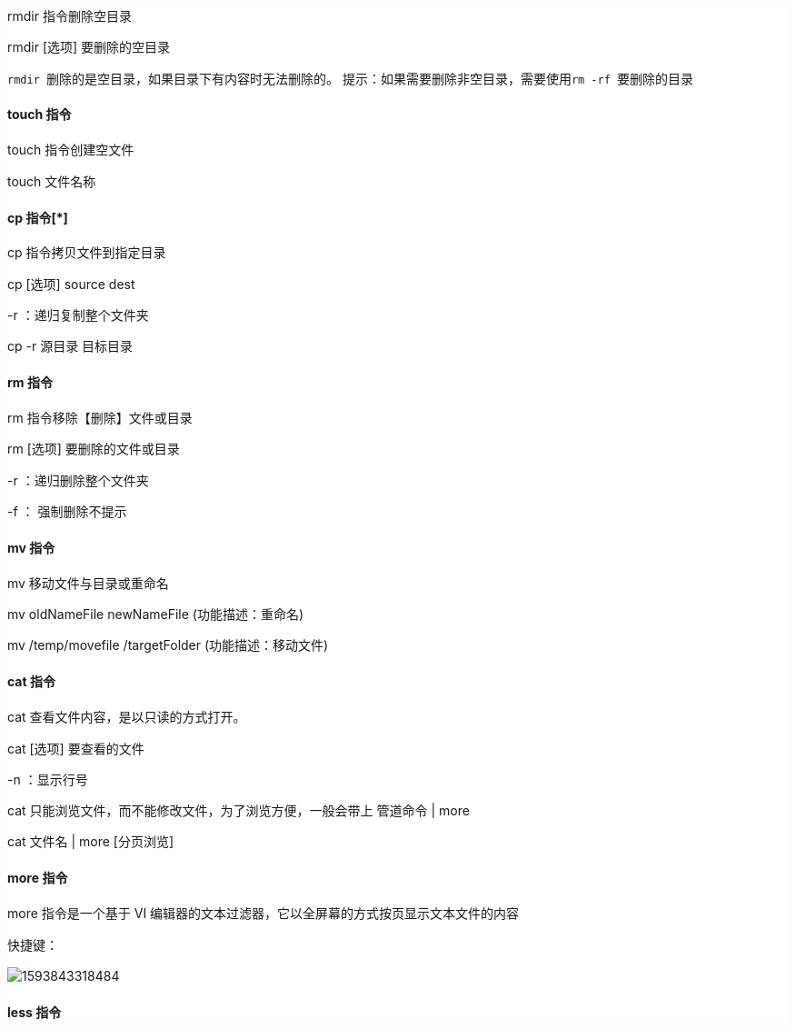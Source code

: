 rmdir 指令删除空目录

rmdir  [选项]  要删除的空目录

`rmdir `删除的是空目录，如果目录下有内容时无法删除的。
提示：如果需要删除非空目录，需要使用`rm -rf `要删除的目录

#### touch 指令

touch 指令创建空文件

touch 文件名称

#### cp 指令[*]

cp 指令拷贝文件到指定目录

cp [选项] source dest

-r ：递归复制整个文件夹

cp -r  源目录  目标目录

#### rm 指令

rm 指令移除【删除】文件或目录

rm  [选项]  要删除的文件或目录

-r ：递归删除整个文件夹

-f ： 强制删除不提示

#### mv 指令

mv 移动文件与目录或重命名

mv  oldNameFile newNameFile 		(功能描述：重命名)

 mv /temp/movefile /targetFolder	 (功能描述：移动文件)

#### cat 指令

cat 查看文件内容，是以只读的方式打开。

cat  [选项] 要查看的文件

-n ：显示行号

cat 只能浏览文件，而不能修改文件，为了浏览方便，一般会带上  管道命令 | more

cat 文件名 | more [分页浏览]

#### more 指令

more 指令是一个基于 VI 编辑器的文本过滤器，它以全屏幕的方式按页显示文本文件的内容

快捷键：

![1593843318484](https://cdn.kayleh.top/gh/kayleh/cdn/img/Linux/1593843318484.png)

#### less 指令
